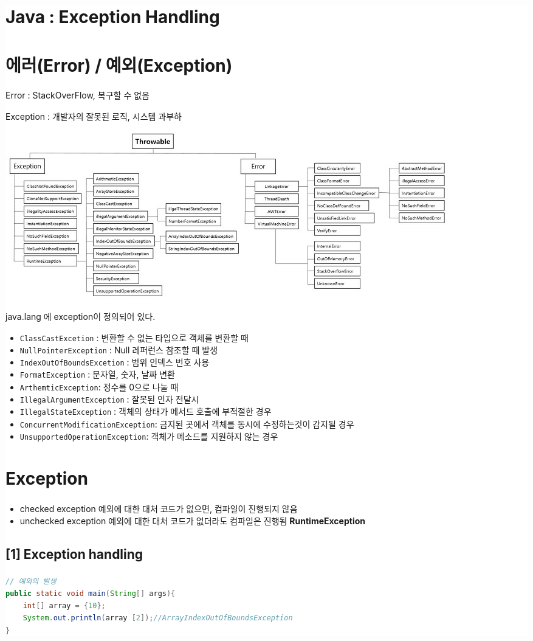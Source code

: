 # Java : Exception Handling

# 에러(Error) / 예외(Exception)

Error : StackOverFlow, 복구할 수 없음

Exception : 개발자의 잘못된 로직, 시스템 과부하

![java.lang 에 exception이 정의되어 있다.](_exception/java-error-exception-001.jpg)

java.lang 에 exception이 정의되어 있다.

- `ClassCastExcetion` : 변환할 수 없는 타입으로 객체를 변환할 때
- `NullPointerException` : Null 레퍼런스 참조할 때 발생
- `IndexOutOfBoundsExcetion` : 범위 인덱스 번호 사용
- `FormatException` : 문자열, 숫자, 날짜 변환
- `ArthemticException`: 정수를 0으로 나눌 때
- `IllegalArgumentException` : 잘못된 인자 전달시
- `IllegalStateException` : 객체의 상태가 메서드 호출에 부적절한 경우
- `ConcurrentModificationException`: 금지된 곳에서 객체를 동시에 수정하는것이 감지될 경우
- `UnsupportedOperationException`: 객체가 메소드를 지원하지 않는 경우

# Exception

- checked exception
  예외에 대한 대처 코드가 없으면, 컴파일이 진행되지 않음
- unchecked exception
  예외에 대한 대처 코드가 없더라도 컴파일은 진행됨
  **RuntimeException**

## [1] Exception handling

```java
// 예외의 발생
public static void main(String[] args){
	int[] array = {10};
	System.out.println(array [2]);//ArrayIndexOutOfBoundsException
}
```

